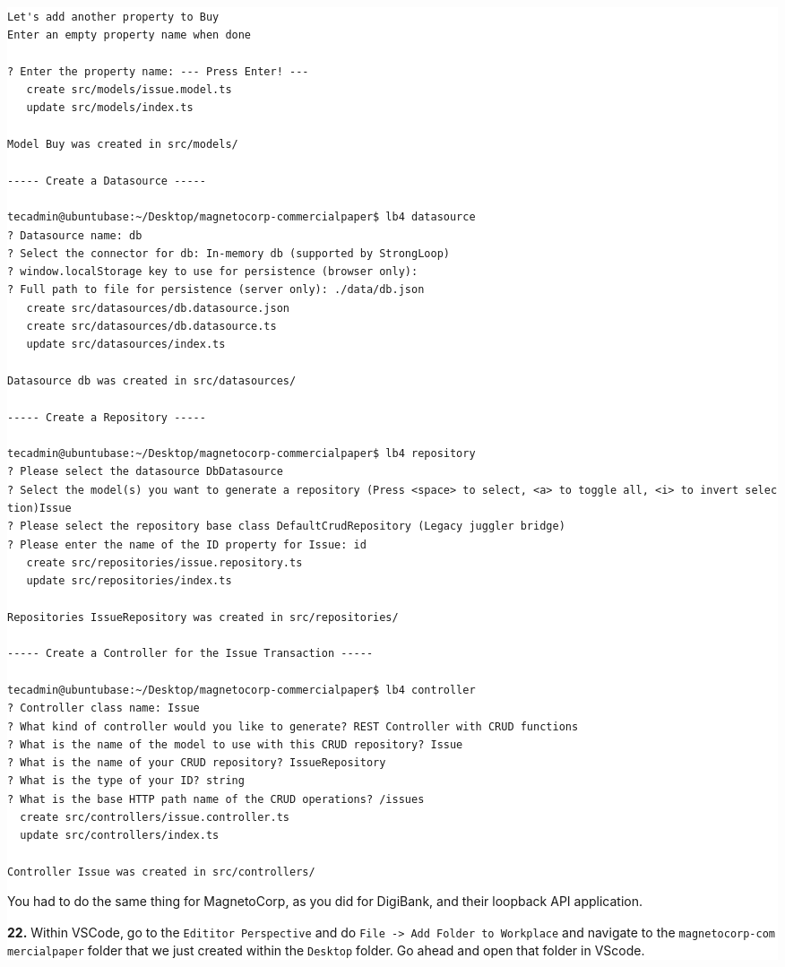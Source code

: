     Let's add another property to Buy
    Enter an empty property name when done

    ? Enter the property name: --- Press Enter! ---
       create src/models/issue.model.ts
       update src/models/index.ts

    Model Buy was created in src/models/

    ----- Create a Datasource -----

    tecadmin@ubuntubase:~/Desktop/magnetocorp-commercialpaper$ lb4 datasource
    ? Datasource name: db
    ? Select the connector for db: In-memory db (supported by StrongLoop)
    ? window.localStorage key to use for persistence (browser only):
    ? Full path to file for persistence (server only): ./data/db.json
       create src/datasources/db.datasource.json
       create src/datasources/db.datasource.ts
       update src/datasources/index.ts

    Datasource db was created in src/datasources/

    ----- Create a Repository -----

    tecadmin@ubuntubase:~/Desktop/magnetocorp-commercialpaper$ lb4 repository
    ? Please select the datasource DbDatasource
    ? Select the model(s) you want to generate a repository (Press <space> to select, <a> to toggle all, <i> to invert selection)Issue
    ? Please select the repository base class DefaultCrudRepository (Legacy juggler bridge)
    ? Please enter the name of the ID property for Issue: id
       create src/repositories/issue.repository.ts
       update src/repositories/index.ts

    Repositories IssueRepository was created in src/repositories/
    
    ----- Create a Controller for the Issue Transaction -----
    
    tecadmin@ubuntubase:~/Desktop/magnetocorp-commercialpaper$ lb4 controller
    ? Controller class name: Issue
    ? What kind of controller would you like to generate? REST Controller with CRUD functions
    ? What is the name of the model to use with this CRUD repository? Issue
    ? What is the name of your CRUD repository? IssueRepository
    ? What is the type of your ID? string
    ? What is the base HTTP path name of the CRUD operations? /issues
      create src/controllers/issue.controller.ts
      update src/controllers/index.ts

    Controller Issue was created in src/controllers/

You had to do the same thing for MagnetoCorp, as you did for DigiBank,
and their loopback API application.

**22.** Within VSCode, go to the `Edititor Perspective` and do
`File -> Add Folder to Workplace` and navigate to the
`magnetocorp-commercialpaper` folder that we just created within the
`Desktop` folder. Go ahead and open that folder in VScode.
